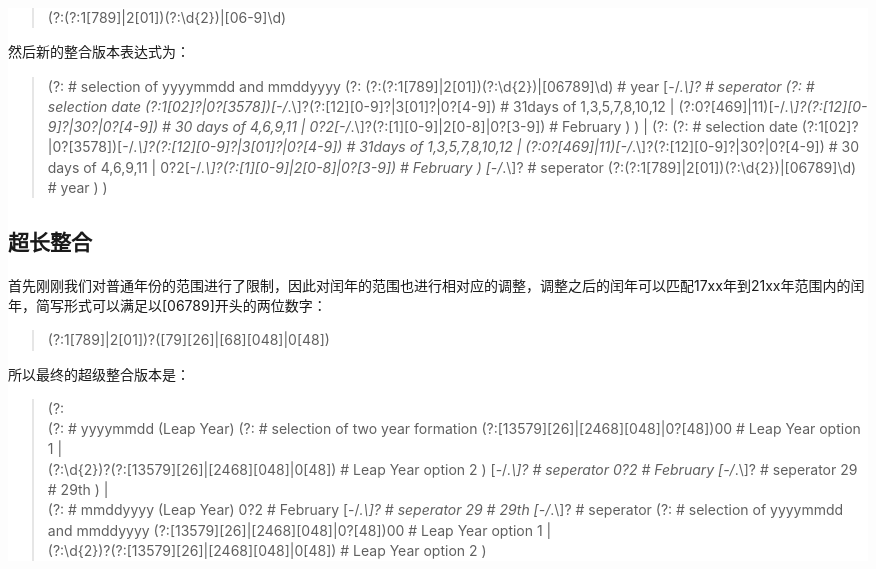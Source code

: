 > (?:(?:1[789]|2[01])(?:\d{2})|[06-9]\d)

然后新的整合版本表达式为：
> (?: 													# selection of yyyymmdd and mmddyyyy
		(?:
			(?:(?:1[789]|2[01])(?:\d{2})|[06789]\d)			# year
			[-/_.\\]?  									# seperator
			(?:												# selection date 
				(?:1[02]?|0?[3578])[-/_.\\]?(?:[12][0-9]?|3[01]?|0?[4-9]) 	# 31days of 1,3,5,7,8,10,12
				|
				(?:0?[469]|11)[-/_.\\]?(?:[12][0-9]?|30?|0?[4-9]) 			# 30 days of 4,6,9,11
				|
				0?2[-/_.\\]?(?:[1][0-9]|2[0-8]|0?[3-9]) 	# February
			)
		)
		|
		(?:
			(?:												# selection date 
				(?:1[02]?|0?[3578])[-/_.\\]?(?:[12][0-9]?|3[01]?|0?[4-9]) 	# 31days of 1,3,5,7,8,10,12
				|
				(?:0?[469]|11)[-/_.\\]?(?:[12][0-9]?|30?|0?[4-9]) 			# 30 days of 4,6,9,11
				|
				0?2[-/_.\\]?(?:[1][0-9]|2[0-8]|0?[3-9]) 					# February
			)
			[-/_.\\]?  									# seperator
			(?:(?:1[789]|2[01])(?:\d{2})|[06789]\d)			# year
		)
	)

## 超长整合

首先刚刚我们对普通年份的范围进行了限制，因此对闰年的范围也进行相对应的调整，调整之后的闰年可以匹配17xx年到21xx年范围内的闰年，简写形式可以满足以[06789]开头的两位数字：

> (?:1[789]|2[01])?([79][26]|[68][048]|0[48])

所以最终的超级整合版本是：

> (?:								
		(?:							# yyyymmdd (Leap Year)
			(?:						# selection of two year formation
				(?:[13579][26]|[2468][048]|0?[48])00 			# Leap Year option 1
    	    	|					
    	    	(?:\d{2})?(?:[13579][26]|[2468][048]|0[48]) 	# Leap Year option 2
			) 
    	   	[-/_.\\]?  			# seperator
    	   	0?2 					# February
    	   	[-/_.\\]? 				# seperator
    	   	29 						# 29th
		) 
		|							
		(?:							# mmddyyyy (Leap Year)
			0?2 					# February
     		[-/_.\\]? 				# seperator
     		29 						# 29th
			[-/_.\\]?  			# seperator
			(?:						# selection of yyyymmdd and mmddyyyy
				(?:[13579][26]|[2468][048]|0?[48])00 			# Leap Year option 1
     			|					
     			(?:\d{2})?(?:[13579][26]|[2468][048]|0[48]) 	# Leap Year option 2
			) 

[1]: 特殊量词符号还有*和+，*表示{0,}，即可以出现任意次数，+表示{1,}，既出现至少一次。而{m,n}是一般量词，表示出现最少m次最多n次，m、n都可以省略，表示其对应的最大值或者最小值不受限制，但是m即使省略也表示最少为0，由于有的语言中的正则表达式支持问题，推荐不要省略m。
[2]: 目前使用的历法是用的西方的格里高利历，没有公元0年,只有公元元年,即公元一年(按现在的四位数字纪年应记为0001年),它的前一年是公元前一年,公元元年恰好是西汉最后一位皇帝汉平帝元始元年。
[3]: 括号在正则表达式中可以归纳为三种作用，分组，多选和引用，分组是指将括号内的内容看做一个整体操作，多选是指在括号内被竖线分开的各个选项中选择其一，引用是指将括号中子表达式匹配到的文本缓存起来，供分组后反向引用。
[4]: 环视共有四种。包括肯定顺序环视(?=...)、否定顺序环视(?!...)、肯定逆序环视(?<=...)和否定逆序环视(?<!...)。
[5]: 贪婪与懒惰模式：在量词后面添加后缀修饰问号就可以将磨人的贪婪模式修改为懒惰模式。比如：